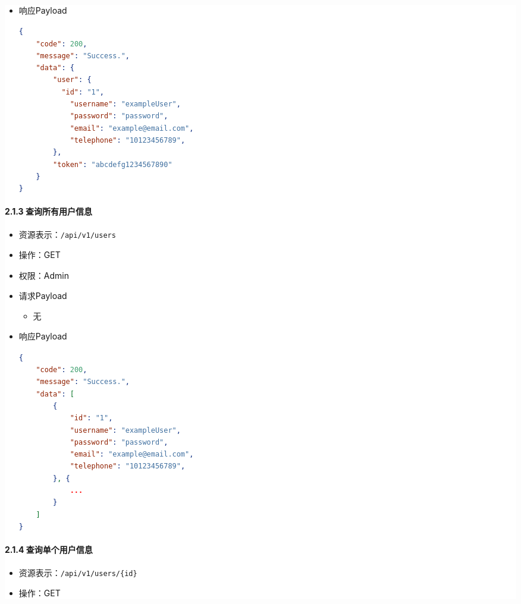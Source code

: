* 响应Payload

  ```json
  {
      "code": 200,
      "message": "Success.",
      "data": {
          "user": {
          	"id": "1",
              "username": "exampleUser",
              "password": "password",
              "email": "example@email.com",
              "telephone": "10123456789", 
          },
          "token": "abcdefg1234567890"
      }
  }
  ```

#### 2.1.3 查询所有用户信息

* 资源表示：`/api/v1/users`

* 操作：GET

* 权限：Admin

* 请求Payload

  * 无

* 响应Payload

  ```json
  {
      "code": 200,
      "message": "Success.",
      "data": [
          {
              "id": "1",
              "username": "exampleUser",
              "password": "password",
              "email": "example@email.com",
              "telephone": "10123456789",
          }, {
              ...
          }
      ]
  }
  ```

#### 2.1.4 查询单个用户信息

* 资源表示：`/api/v1/users/{id}`

* 操作：GET
